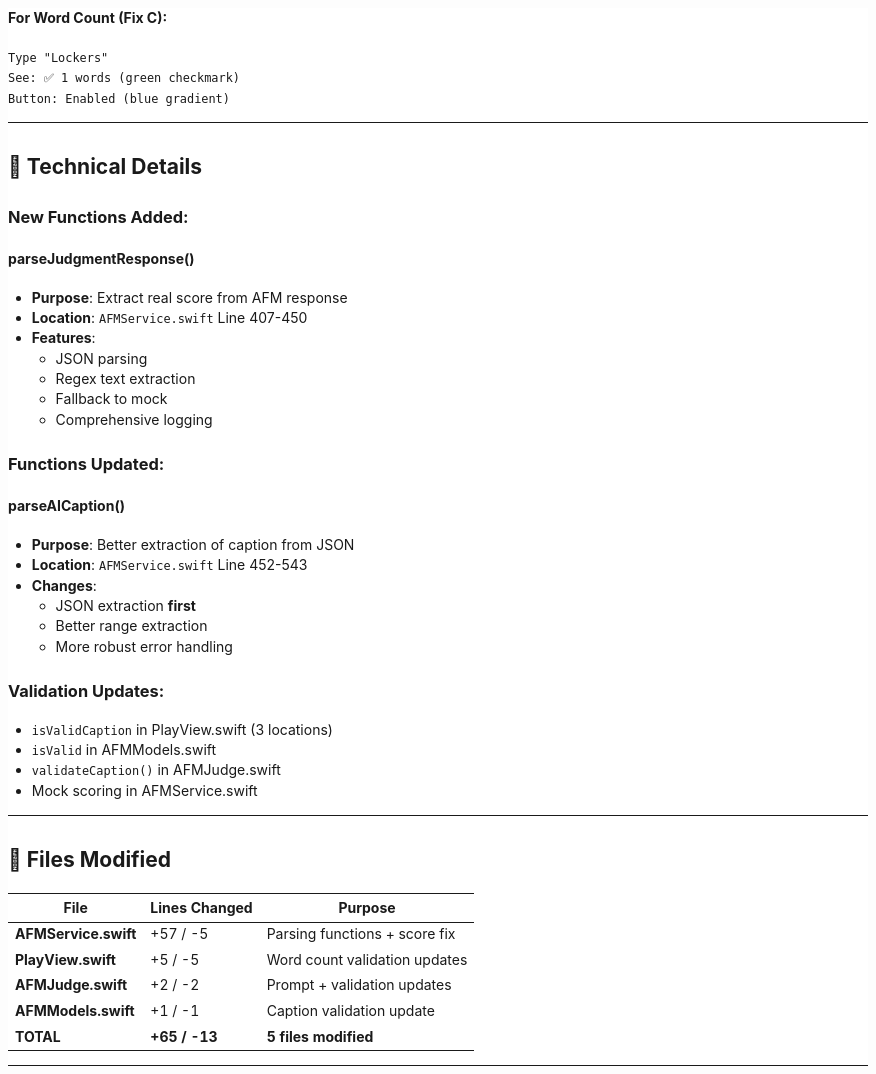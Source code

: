 #### For Word Count (Fix C):
```
Type "Lockers"
See: ✅ 1 words (green checkmark)
Button: Enabled (blue gradient)
```

---

## 🔧 **Technical Details**

### New Functions Added:

#### parseJudgmentResponse()
- **Purpose**: Extract real score from AFM response
- **Location**: `AFMService.swift` Line 407-450
- **Features**:
  - JSON parsing
  - Regex text extraction
  - Fallback to mock
  - Comprehensive logging

### Functions Updated:

#### parseAICaption()
- **Purpose**: Better extraction of caption from JSON
- **Location**: `AFMService.swift` Line 452-543
- **Changes**:
  - JSON extraction **first**
  - Better range extraction
  - More robust error handling

### Validation Updates:
- `isValidCaption` in PlayView.swift (3 locations)
- `isValid` in AFMModels.swift
- `validateCaption()` in AFMJudge.swift
- Mock scoring in AFMService.swift

---

## 📝 **Files Modified**

| File | Lines Changed | Purpose |
|------|---------------|---------|
| **AFMService.swift** | +57 / -5 | Parsing functions + score fix |
| **PlayView.swift** | +5 / -5 | Word count validation updates |
| **AFMJudge.swift** | +2 / -2 | Prompt + validation updates |
| **AFMModels.swift** | +1 / -1 | Caption validation update |
| **TOTAL** | **+65 / -13** | **5 files modified** |

---